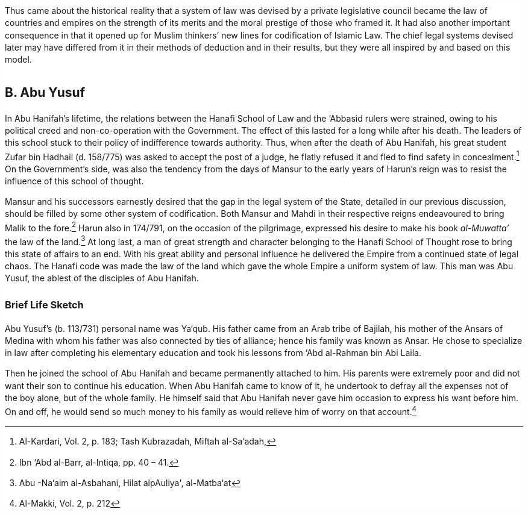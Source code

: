 Thus came about the historical reality that a system of law was devised
by a private legislative council became the law of countries and empires
on the strength of its merits and the moral prestige of those who framed
it. It had also another important consequence in that it opened up for
Muslim thinkers’ new lines for codification of Islamic Law. The chief
legal systems devised later may have differed from it in their methods
of deduction and in their results, but they were all inspired by and
based on this model.

B. Abu Yusuf
------------

In Abu Hanifah’s lifetime, the relations between the Hanafi School of
Law and the ‘Abbasid rulers were strained, owing to his political creed
and non-co-operation with the Government. The effect of this lasted for
a long while after his death. The leaders of this school stuck to their
policy of indifference towards authority. Thus, when after the death of
Abu Hanifah, his great student Zufar bin Hadhail (d. 158/775) was asked
to accept the post of a judge, he flatly refused it and fled to find
safety in concealment.[^71] On the Government’s side, was also the
tendency from the days of Mansur to the early years of Harun’s reign was
to resist the influence of this school of thought.

Mansur and his successors earnestly desired that the gap in the legal
system of the State, detailed in our previous discussion, should be
filled by some other system of codification. Both Mansur and Mahdi in
their respective reigns endeavoured to bring Malik to the fore.[^72]
Harun also in 174/791, on the occasion of the pilgrimage, expressed his
desire to make his book *al-Muwatta’* the law of the land.[^73] At long
last, a man of great strength and character belonging to the Hanafi
School of Thought rose to bring this state of affairs to an end. With
his great ability and personal influence he delivered the Empire from a
continued state of legal chaos. The Hanafi code was made the law of the
land which gave the whole Empire a uniform system of law. This man was
Abu Yusuf, the ablest of the disciples of Abu Hanifah.

### Brief Life Sketch

Abu Yusuf’s (b. 113/731) personal name was Ya‘qub. His father came from
an Arab tribe of Bajilah, his mother of the Ansars of Medina with whom
his father was also connected by ties of alliance; hence his family was
known as Ansar. He chose to specialize in law after completing his
elementary education and took his lessons from ‘Abd al-Rahman bin Abi
Laila.

Then he joined the school of Abu Hanifah and became permanently attached
to him. His parents were extremely poor and did not want their son to
continue his education. When Abu Hanifah came to know of it, he
undertook to defray all the expenses not of the boy alone, but of the
whole family. He himself said that Abu Hanifah never gave him occasion
to express his want before him. On and off, he would send so much money
to his family as would relieve him of worry on that account.[^74]


[^1]: Alp-Kardari, Manaqib al-Imam al-A‘zam, Dairatul-Maarif, Hyderabad,
[^2]: Al-Muwaffaq bin Ahmad al-Makki, Manaqib alp-Imam al-A‘zam Abi
[^3]: Ibid., pp. 57 – 58.
[^4]: Ibid., pp. 55, 59.
[^5]: Ibid, p. 59
[^6]: Ibid, p. 96; Vol. II, pp. 132, 136
[^7]: Al-Yaf‘i, Mir‘at al-Jinan wa ‘Ibrat al-Yaqzan, Dairatul-Maarif,
[^8]: Al-Makki, op. cit., p. 220
[^9]: Al-Tabari, Vol. 6, p 238; ibn Kathir, al-Bidayah w-al-Nihayah,
[^10]: Al-Khatib, vol. 13, p. 358; Mulla ‘Ali Qari, Dhail al-Jawahir
[^11]: For an instance of this see al-Makki, op. cit., pp. 219 – 20.
[^12]: Al-Dhahabi, Manaqib al-Imam Abu Hanifa wa Sahibaihi, Dar al-Kutub
[^13]: Al-Raghib al-Asbahani, p. 206
[^14]: Al-Dhahbi, op. cit., p. 26
[^15]: Al-Khatib, Vo. 13, p. 360; Al-Makki, Vol 1, p. 262
[^16]: Ibn Khallikan, Vol 5, pp. 422 – 23; al-Makki, Vol 2, p. 212
[^17]: Before gaining currency as a term of the scholastics, the term
[^18]: Mulla ‘Ali Qari, Sharh al-Fiqh al-Akbar, Delhi, 1348/1929, pp. 74
[^19]: Ibn Abi al-‘Izz al-Hanafi, Sharh al-Tahawiyyah, Dar al-Ma‘arif,
[^20]: Al-Kardari, Vol. 2, p. 72.
[^21]: Ibn ‘Abd al-Barr,al-Intiqa’, al-Maktabat al-Qudsi, Cairo,
[^22]: Mulla ‘Ali Qari, p., 87; al-Maghnisawi, p. 26.
[^23]: Ibn Abi al-‘Izz, p. 398.
[^24]: Al-Makki, Vol, 2, pp. 83, 84; al-Kardari, Vol, 2, pp. 71, 72.
[^25]: Mulla ‘Ali Qari, p. 103; al-Maghnisawi, p. 33.
[^26]: Mulla Husain, al-Jauharat al-Munifat fi Sharh Wasiyyat al-Imam
[^27]: Mulla ‘Ali Qari, pp., 86 – 89; al-Maghnisawi, pp. 27 – 28.
[^28]: Mulla Husain, p. 6
[^29]: Ibn Abi al-‘Izz, p. 265.
[^30]: Al-Qur’an, 16:27; 5: 118; 26: 113 – 14.
[^31]: Al-Makki, Vol. 1, pp. 124 – 25.
[^32]: Mulla ‘Ali al-Qari, p. 91; al-Maghnisawi, p. 28.
[^33]: Ibn Abi al-‘Izz, p. 322.
[^34]: Ahkam al-Qur’an, Vol 1, pp. 80 – 81: al-Sarakhsi has also
[^35]: Mulla ‘Ali Qari, p. 92;al-Maghnisawi, pp. 28 – 29.
[^36]: Mulla ‘Ali Qari, p., 92; al-Maghnisawi, p. 29
[^37]: Ibn Abi al-‘Izz, pp. 312 – 13.
[^38]: Al-Khatib, Vol, 13, p. 368; al-Makki, Vol 1, p. 89; al-Dhahabi,
[^39]: Al-Dhahabi, p. 21.
[^40]: Al-Sha‘rani, Kitab al-Mizan, Matba‘at al-Azhariyyah, Egypt, 3rd
[^41]: Ibid., p. 62.
[^42]: Al-Kardari, Vol. 2, pp., 15 – 16.
[^43]: Al-Qur’an, 2:124
[^44]: Al-Jassas, Vol. 1, p. 80
[^45]: Al-Dhahabi, p. 17; al-Makki has also quoted this opinion of Abu
[^46]: Al-Mas‘udi, Vol. 2, p. 192.
[^47]: Al-Shahrastani, Vol. 1, p. 106; ‘Abd al-Qahir Baghdadi, p. 340.
[^48]: Muqaddimah, pp. 195 – 96.
[^49]: Ibn Hajar, Fath al-Bari, Vol. 13, pp. 93, 96, 97; Ahmad, Musnad,
[^50]: Al-Tabari, Vol. 3, p. 192.
[^51]: Ibn Hajar, Vol. 13, p. 95.
[^52]: Al-Sarakhsi, Sharh al-Siyar al-Kabir, vol. 1, p. 98.
[^53]: Al-Makki, Vol. 2, p. 100
[^54]: Ibid., pp. 21 – 24; ibn Khallikan, vol. 5, p. 41; ibn ‘Abd
[^55]: Manaqib al-Imam, p. 30.
[^56]: Al-Makki, Vol. 2 pp. 72, 173, 178.
[^57]: Ibid., Vol 1. p. 215
[^58]: Al-Makki, Vol. 2, pp. 173, 174, 182; ibn Khallikan, Vol. 5, p,.
[^59]: Ahkam al-Qur’an, Vol. 1, p. 81
[^60]: Al-Kadari, Vol. 1, pp. 160, 165, 166; ibn ‘Abd al-Barr,
[^61]: Al-Ash‘ari, Vol. 2, p. 125
[^62]: Al-Makki, Vol. 2. p. 246.
[^63]: Ibid., p. 133.
[^64]: Al-Kardari, Vol. 2, p. 108.
[^65]: Al-Makki, Vol. 2, p. 54.
[^66]: Al-Kardari, Vol. 2, p. 109
[^67]: Al-Makki, Vol. 2, p. 136
[^68]: People of the present day labour under the wrong impression that
[^69]: Al-Makki, vol. 2 p. 41
[^70]: Ibid, pp. 157 – 58; al-Kardary, Vol. 2, pp. 106 – 07.
[^71]: Al-Kardari, Vol. 2, p. 183; Tash Kubrazadah, Miftah al-Sa‘adah,
[^72]: Ibn ‘Abd al-Barr, al-Intiqa, pp. 40 – 41.
[^73]: Abu -Na‘aim al-Asbahani, Hilat alpAuliya', al-Matba‘at
[^74]: Al-Makki, Vol. 2, p. 212
[^75]: Ibid, p. 214
[^76]: Ibn Khallikan, Vol. 5, p. 422; ibn ‘Abd al-Barr, al-Intiqa’, p.
[^77]: Ibn Khallikan, Vol, 5, p. 423.
[^78]: Al-Makki, vol. 2, p. 232
[^79]: Al-Kardari, Vol. 2, p. 126
[^80]: Ibn Khallikan, vol 5, p. 424; al-Kardari, vol. 2, p. 126.
[^81]: Ibn al-Nadim, al-Fihrist, al-Matba’at al-Rahmaniyyah, Egypt,
[^82]: It must be understood that the codification of Islamic law
[^83]: Al-Makki, Vol. 2, pp. 211 – 39; ibn Khalikan, Vol. 5, p. 421.
[^84]: Al-Kardari, Vol. 2, p. 128.
[^85]: Al-Sarakhsi, Kitab al-Mabsut, Vol. 16, p. 61; al-Makki, Vol. 2,
[^86]: Al-Makki, Vol. 2, p. 226 – 27.
[^87]: Ibid., p. 240.
[^88]: Ibid,; Mulla ‘Ali Qari, Dhail al-Jawahir al-Mudiyyah, p. 526.
[^89]: Al-Makki, Vol 2, p. 232.
[^90]: Al-Karadari, Vol. 2, p. 120.
[^91]: Kitab al-Aghni, Vol. 3, p. 178.
[^92]: Kitab al-Kharaj, pp. 3, 4, 5
[^93]: Ibid., p. 5
[^94]: Ibid., p. 8.
[^95]: Ibid., p. 117
[^96]: Ibid., p. 12
[^97]: Ibid., p. 10 – 11
[^98]: Ibid, p. 12
[^99]: Ibid, p. 117.
[^100]: Ibid., p. 5.
[^101]: Ibid., p.6.
[^102]: Ibid., p. 13.
[^103]: Ibid., p. 108.
[^104]: Ibid., pp. 9, 12.
[^105]: Ibid., pp. 36, 117.
[^106]: Ibid., p. 36.
[^107]: Ibid., 186.
[^108]: Ibid., p. 14.
[^109]: Ibid., pp. 16, 37, 109, 114.
[^110]: Ibid., pp. 109, 132.
[^111]: Ibid., pp. 122, 131.
[^112]: Ibid., pp. 15, 16.
[^113]: Ibid., pp. 37, 114.
[^114]: Ibid., pp. 14, 37, 125.
[^115]: Ibid., pp. 122 – 26.
[^116]: Ibid., p. 139.
[^117]: Ibid. p. 105
[^118]: Ibid., pp. 58, 60, 66
[^119]: Ibid., pp. 59 – 66.
[^120]: Ibid., p. 111.
[^121]: Ibid., pp. 106, 107, 111, 132, 186.
[^122]: Ibid., pp. 111, 112.
[^123]: Ibid., pp. 152 – 53.
[^124]: Ibid., 175 – 76.
[^125]: Ibid, p. 151.
[^126]: Ibid., pp. 149, 151.